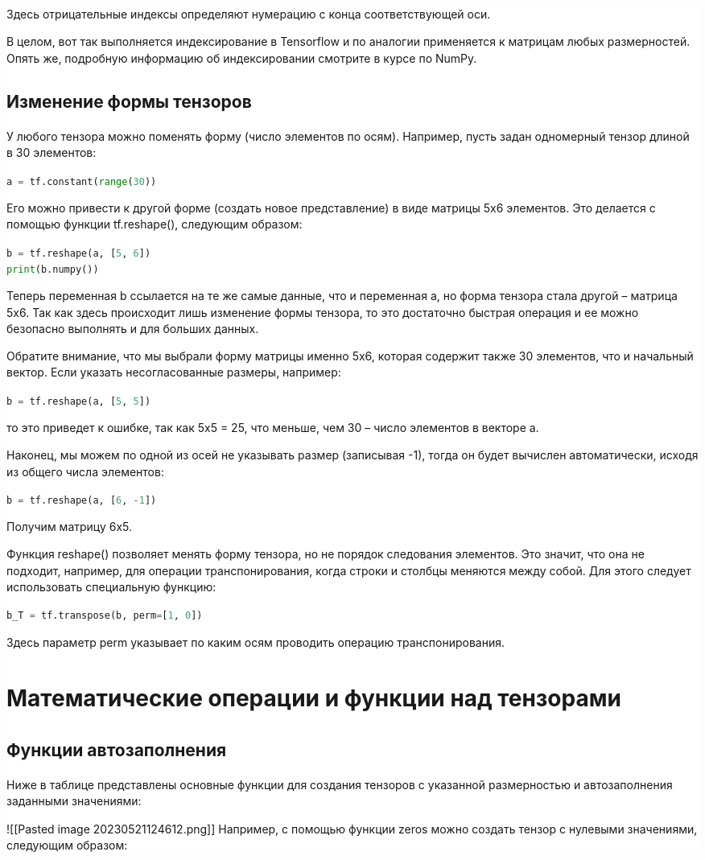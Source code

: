 Здесь отрицательные индексы определяют нумерацию с конца соответствующей оси.

В целом, вот так выполняется индексирование в Tensorflow и по аналогии применяется к матрицам любых размерностей. Опять же, подробную информацию об индексировании смотрите в курсе по NumPy.

## Изменение формы тензоров

У любого тензора можно поменять форму (число элементов по осям). Например, пусть задан одномерный тензор длиной в 30 элементов:
```python
a = tf.constant(range(30))
```

Его можно привести к другой форме (создать новое представление) в виде матрицы 5x6 элементов. Это делается с помощью функции tf.reshape(), следующим образом:
```python
b = tf.reshape(a, [5, 6])
print(b.numpy())
```

Теперь переменная b ссылается на те же самые данные, что и переменная a, но форма тензора стала другой – матрица 5x6. Так как здесь происходит лишь изменение формы тензора, то это достаточно быстрая операция и ее можно безопасно выполнять и для больших данных.

Обратите внимание, что мы выбрали форму матрицы именно 5x6, которая содержит также 30 элементов, что и начальный вектор. Если указать несогласованные размеры, например:
```python
b = tf.reshape(a, [5, 5])
```
то это приведет к ошибке, так как 5x5 = 25, что меньше, чем 30 – число элементов в векторе a.

Наконец, мы можем по одной из осей не указывать размер (записывая -1), тогда он будет вычислен автоматически, исходя из общего числа элементов:
```python
b = tf.reshape(a, [6, -1])
```

Получим матрицу 6x5.

Функция reshape() позволяет менять форму тензора, но не порядок следования элементов. Это значит, что она не подходит, например, для операции транспонирования, когда строки и столбцы меняются между собой. Для этого следует использовать специальную функцию:
```python
b_T = tf.transpose(b, perm=[1, 0])
```

Здесь параметр perm указывает по каким осям проводить операцию транспонирования.

# Математические операции и функции над тензорами

## Функции автозаполнения

Ниже в таблице представлены основные функции для создания тензоров с указанной размерностью и автозаполнения заданными значениями:

![[Pasted image 20230521124612.png]]
Например, с помощью функции zeros можно создать тензор с нулевыми значениями, следующим образом:
